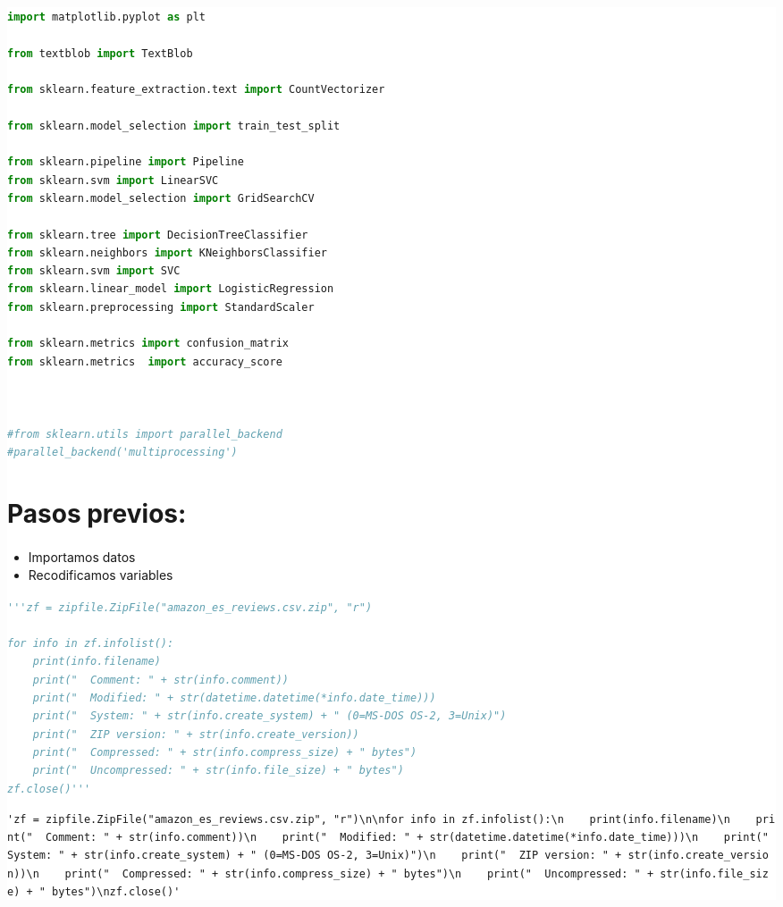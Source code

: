 ```python
import matplotlib.pyplot as plt

from textblob import TextBlob

from sklearn.feature_extraction.text import CountVectorizer

from sklearn.model_selection import train_test_split

from sklearn.pipeline import Pipeline
from sklearn.svm import LinearSVC
from sklearn.model_selection import GridSearchCV

from sklearn.tree import DecisionTreeClassifier
from sklearn.neighbors import KNeighborsClassifier
from sklearn.svm import SVC
from sklearn.linear_model import LogisticRegression
from sklearn.preprocessing import StandardScaler

from sklearn.metrics import confusion_matrix
from sklearn.metrics  import accuracy_score



#from sklearn.utils import parallel_backend
#parallel_backend('multiprocessing')

```

# Pasos previos:

* Importamos datos  
* Recodificamos variables  



```python
'''zf = zipfile.ZipFile("amazon_es_reviews.csv.zip", "r")

for info in zf.infolist():
    print(info.filename)
    print("  Comment: " + str(info.comment))
    print("  Modified: " + str(datetime.datetime(*info.date_time)))
    print("  System: " + str(info.create_system) + " (0=MS-DOS OS-2, 3=Unix)")
    print("  ZIP version: " + str(info.create_version))
    print("  Compressed: " + str(info.compress_size) + " bytes")
    print("  Uncompressed: " + str(info.file_size) + " bytes")
zf.close()'''
```




    'zf = zipfile.ZipFile("amazon_es_reviews.csv.zip", "r")\n\nfor info in zf.infolist():\n    print(info.filename)\n    print("  Comment: " + str(info.comment))\n    print("  Modified: " + str(datetime.datetime(*info.date_time)))\n    print("  System: " + str(info.create_system) + " (0=MS-DOS OS-2, 3=Unix)")\n    print("  ZIP version: " + str(info.create_version))\n    print("  Compressed: " + str(info.compress_size) + " bytes")\n    print("  Uncompressed: " + str(info.file_size) + " bytes")\nzf.close()'
